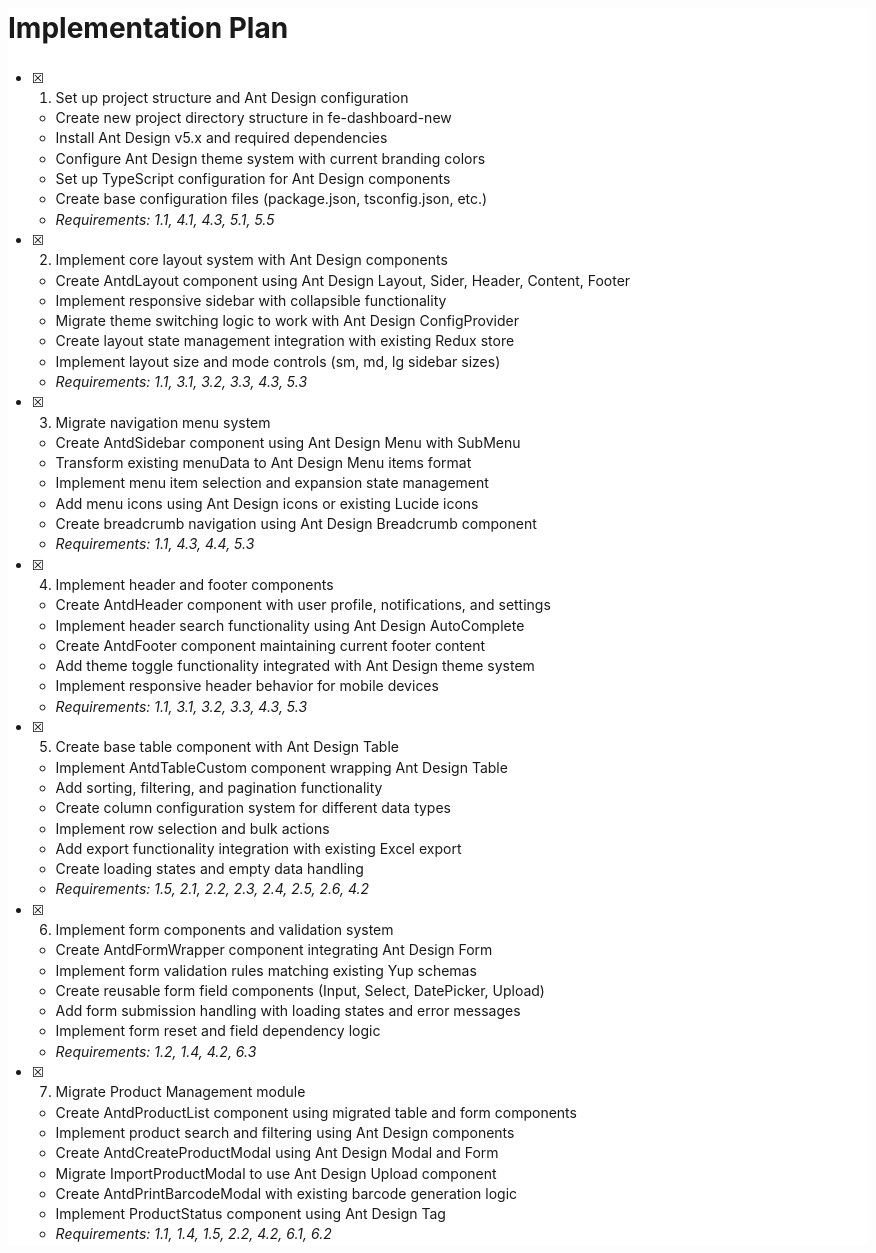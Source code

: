 # Implementation Plan

- [x] 1. Set up project structure and Ant Design configuration
  - Create new project directory structure in fe-dashboard-new
  - Install Ant Design v5.x and required dependencies
  - Configure Ant Design theme system with current branding colors
  - Set up TypeScript configuration for Ant Design components
  - Create base configuration files (package.json, tsconfig.json, etc.)
  - _Requirements: 1.1, 4.1, 4.3, 5.1, 5.5_

- [x] 2. Implement core layout system with Ant Design components
  - Create AntdLayout component using Ant Design Layout, Sider, Header, Content, Footer
  - Implement responsive sidebar with collapsible functionality
  - Migrate theme switching logic to work with Ant Design ConfigProvider
  - Create layout state management integration with existing Redux store
  - Implement layout size and mode controls (sm, md, lg sidebar sizes)
  - _Requirements: 1.1, 3.1, 3.2, 3.3, 4.3, 5.3_

- [x] 3. Migrate navigation menu system
  - Create AntdSidebar component using Ant Design Menu with SubMenu
  - Transform existing menuData to Ant Design Menu items format
  - Implement menu item selection and expansion state management
  - Add menu icons using Ant Design icons or existing Lucide icons
  - Create breadcrumb navigation using Ant Design Breadcrumb component
  - _Requirements: 1.1, 4.3, 4.4, 5.3_

- [x] 4. Implement header and footer components
  - Create AntdHeader component with user profile, notifications, and settings
  - Implement header search functionality using Ant Design AutoComplete
  - Create AntdFooter component maintaining current footer content
  - Add theme toggle functionality integrated with Ant Design theme system
  - Implement responsive header behavior for mobile devices
  - _Requirements: 1.1, 3.1, 3.2, 3.3, 4.3, 5.3_

- [x] 5. Create base table component with Ant Design Table
  - Implement AntdTableCustom component wrapping Ant Design Table
  - Add sorting, filtering, and pagination functionality
  - Create column configuration system for different data types
  - Implement row selection and bulk actions
  - Add export functionality integration with existing Excel export
  - Create loading states and empty data handling
  - _Requirements: 1.5, 2.1, 2.2, 2.3, 2.4, 2.5, 2.6, 4.2_

- [x] 6. Implement form components and validation system
  - Create AntdFormWrapper component integrating Ant Design Form
  - Implement form validation rules matching existing Yup schemas
  - Create reusable form field components (Input, Select, DatePicker, Upload)
  - Add form submission handling with loading states and error messages
  - Implement form reset and field dependency logic
  - _Requirements: 1.2, 1.4, 4.2, 6.3_

- [x] 7. Migrate Product Management module
  - Create AntdProductList component using migrated table and form components
  - Implement product search and filtering using Ant Design components
  - Create AntdCreateProductModal using Ant Design Modal and Form
  - Migrate ImportProductModal to use Ant Design Upload component
  - Create AntdPrintBarcodeModal with existing barcode generation logic
  - Implement ProductStatus component using Ant Design Tag
  - _Requirements: 1.1, 1.4, 1.5, 2.2, 4.2, 6.1, 6.2_
